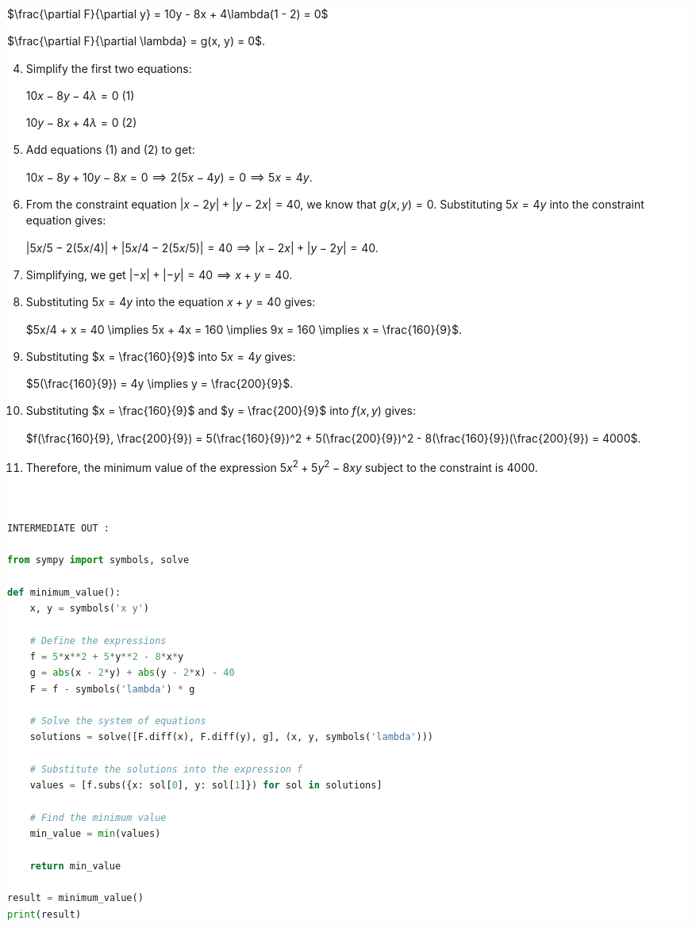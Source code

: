    $\frac{\partial F}{\partial y} = 10y - 8x + 4\lambda(1 - 2) = 0$

   $\frac{\partial F}{\partial \lambda} = g(x, y) = 0$.

4. Simplify the first two equations:

   $10x - 8y - 4\lambda = 0$  (1)

   $10y - 8x + 4\lambda = 0$  (2)

5. Add equations (1) and (2) to get:

    $10x - 8y + 10y - 8x = 0 \implies 2(5x - 4y) = 0 \implies 5x = 4y$.

6. From the constraint equation $|x - 2y| + |y - 2x| = 40$, we know that $g(x, y) = 0$. Substituting $5x = 4y$ into the constraint equation gives:

   $|5x/5 - 2(5x/4)| + |5x/4 - 2(5x/5)| = 40 \implies |x - 2x| + |y - 2y| = 40$.

7. Simplifying, we get $| -x| + | -y| = 40 \implies x + y = 40$.

8. Substituting $5x = 4y$ into the equation $x + y = 40$ gives:

   $5x/4 + x = 40 \implies 5x + 4x = 160 \implies 9x = 160 \implies x = \frac{160}{9}$.

9. Substituting $x = \frac{160}{9}$ into $5x = 4y$ gives:

    $5(\frac{160}{9}) = 4y \implies y = \frac{200}{9}$.

10. Substituting $x = \frac{160}{9}$ and $y = \frac{200}{9}$ into $f(x, y)$ gives:

    $f(\frac{160}{9}, \frac{200}{9}) = 5(\frac{160}{9})^2 + 5(\frac{200}{9})^2 - 8(\frac{160}{9})(\frac{200}{9}) = 4000$.

11. Therefore, the minimum value of the expression $5x^2 + 5y^2 - 8xy$ subject to the constraint is $4000$.

```python


INTERMEDIATE OUT :

from sympy import symbols, solve

def minimum_value():
    x, y = symbols('x y')

    # Define the expressions
    f = 5*x**2 + 5*y**2 - 8*x*y
    g = abs(x - 2*y) + abs(y - 2*x) - 40
    F = f - symbols('lambda') * g

    # Solve the system of equations
    solutions = solve([F.diff(x), F.diff(y), g], (x, y, symbols('lambda')))

    # Substitute the solutions into the expression f
    values = [f.subs({x: sol[0], y: sol[1]}) for sol in solutions]

    # Find the minimum value
    min_value = min(values)

    return min_value

result = minimum_value()
print(result)
```
